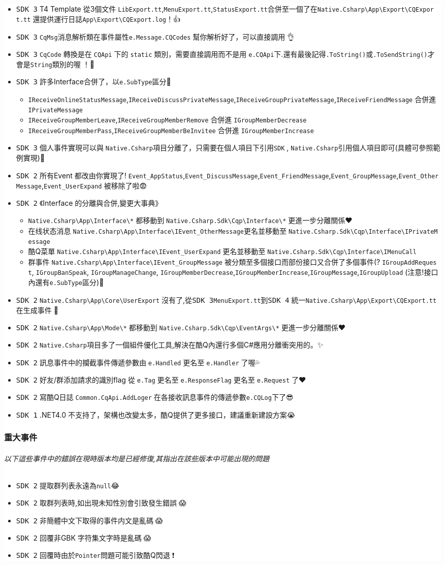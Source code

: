 - <kbd>SDK 3</kbd> T4 Template 從3個文件 ``LibExport.tt``,``MenuExport.tt``,``StatusExport.tt``合併至一個了在``Native.Csharp\App\Export\CQExport.tt`` 還提供運行日誌``App\Export\CQExport.log``！:+1:

- <kbd>SDK 3</kbd> ``CqMsg``消息解析類在事件屬性``e.Message.CQCodes`` 幫你解析好了，可以直接調用 :ok_hand:

- <kbd>SDK 3</kbd> ``CqCode`` 轉換是在 ``CQApi`` 下的 ``static`` 類別，需要直接調用而不是用 ``e.CQApi``下.還有最後記得``.ToString()``或``.ToSendString()``才會是```String```類別的喔 ！:grimacing:

- <kbd>SDK 3</kbd> 許多Interface合併了，以``e.SubType``區分:muscle:
  - ``IReceiveOnlineStatusMessage``,``IReceiveDiscussPrivateMessage``,``IReceiveGroupPrivateMessage``,``IReceiveFriendMessage`` 合併進 ``IPrivateMessage`` 
  - ``IReceiveGroupMemberLeave``,``IReceiveGroupMemberRemove`` 合併進 ``IGroupMemberDecrease``
  - ``IReceiveGroupMemberPass``,``IReceiveGroupMemberBeInvitee`` 合併進 ``IGroupMemberIncrease``

- <kbd>SDK 3</kbd> 個人事件實現可以與 ``Native.Csharp``項目分離了，只需要在個人項目下引用``SDK`` , ``Native.Csharp``引用個人項目即可(具體可參照範例實現):clap:

- <kbd>SDK 2</kbd> 所有Event 都改由你實現了! ``Event_AppStatus``,``Event_DiscussMessage``,``Event_FriendMessage``,``Event_GroupMessage``,``Event_OtherMessage``,``Event_UserExpand`` 被移除了啦:fearful:

- <kbd>SDK 2</kbd> 《Interface 的分離與合併,變更大事典》
  - ``Native.Csharp\App\Interface\*`` 都移動到 ``Native.Csharp.Sdk\Cqp\Interface\*`` 更進一步分離關係:heart:
  - 在线状态消息 ``Native.Csharp\App\Interface\IEvent_OtherMessage``更名並移動至 ``Native.Csharp.Sdk\Cqp\Interface\IPrivateMessage``
  - 酷Q菜單 ``Native.Csharp\App\Interface\IEvent_UserExpand`` 更名並移動至 ``Native.Csharp.Sdk\Cqp\Interface\IMenuCall``
  - 群事件 ``Native.Csharp\App\Interface\IEvent_GroupMessage`` 被分類至多個接口而部份接口又合併了多個事件(? ``IGroupAddRequest``, ``IGroupBanSpeak``, ``IGroupManageChange``, ``IGroupMemberDecrease``,``IGroupMemberIncrease``,``IGroupMessage``,``IGroupUpload`` (注意!接口內還有``e.SubType``區分):dizzy:

- <kbd>SDK 2</kbd> ``Native.Csharp\App\Core\UserExport`` 沒有了,從<kbd>SDK 3</kbd>``MenuExport.tt``到<kbd>SDK 4</kbd> 統一``Native.Csharp\App\Export\CQExport.tt``在生成事件 :eyes:

- <kbd>SDK 2</kbd> ``Native.Csharp\App\Mode\*`` 都移動到 ``Native.Csharp.Sdk\Cqp\EventArgs\*`` 更進一步分離關係:heart:

- <kbd>SDK 2</kbd> ``Native.Csharp``項目多了一個組件優化工具,解決在酷Q內還行多個C#應用分離衝突用的。:sparkles:

- <kbd>SDK 2</kbd> 訊息事件中的攔截事件傳遞參數由 ``e.Handled`` 更名至 ``e.Handler`` 了喔:sweat_drops:

- <kbd>SDK 2</kbd> 好友/群添加請求的識別flag 從 ``e.Tag`` 更名至 ``e.ResponseFlag`` 更名至 ``e.Request`` 了:heart:

- <kbd>SDK 2</kbd> 寫酷Q日誌 ``Common.CqApi.AddLoger`` 在各接收訊息事件的傳遞參數``e.CQLog``下了:sunglasses:

- <kbd>SDK 1</kbd> .NET4.0 不支持了，架構也改變太多，酷Q提供了更多接口，建議重新建設方案:sob:

<h3 id="event">重大事件</h3>

###### 以下這些事件中的錯誤在現時版本均是已經修復,其指出在該些版本中可能出現的問題

- <kbd>SDK 2</kbd> 提取群列表永遠為``null``:joy:

- <kbd>SDK 2</kbd> 取群列表時,如出現未知性別會引致發生錯誤 :scream:

- <kbd>SDK 2</kbd> 非簡體中文下取得的事件内文是亂碼 :scream:

- <kbd>SDK 2</kbd> 回覆非GBK 字符集文字時是亂碼 :scream:

- <kbd>SDK 2</kbd> 回覆時由於``Pointer``問題可能引致酷Q閃退 :exclamation:
